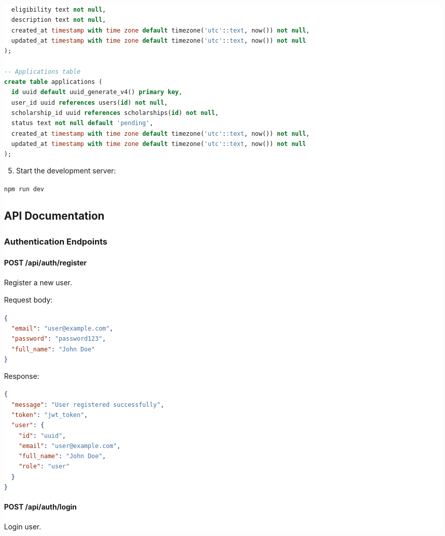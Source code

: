 ```sql
  eligibility text not null,
  description text not null,
  created_at timestamp with time zone default timezone('utc'::text, now()) not null,
  updated_at timestamp with time zone default timezone('utc'::text, now()) not null
);

-- Applications table
create table applications (
  id uuid default uuid_generate_v4() primary key,
  user_id uuid references users(id) not null,
  scholarship_id uuid references scholarships(id) not null,
  status text not null default 'pending',
  created_at timestamp with time zone default timezone('utc'::text, now()) not null,
  updated_at timestamp with time zone default timezone('utc'::text, now()) not null
);
```

5. Start the development server:
```bash
npm run dev
```

## API Documentation

### Authentication Endpoints

#### POST /api/auth/register
Register a new user.

Request body:
```json
{
  "email": "user@example.com",
  "password": "password123",
  "full_name": "John Doe"
}
```

Response:
```json
{
  "message": "User registered successfully",
  "token": "jwt_token",
  "user": {
    "id": "uuid",
    "email": "user@example.com",
    "full_name": "John Doe",
    "role": "user"
  }
}
```

#### POST /api/auth/login
Login user.
